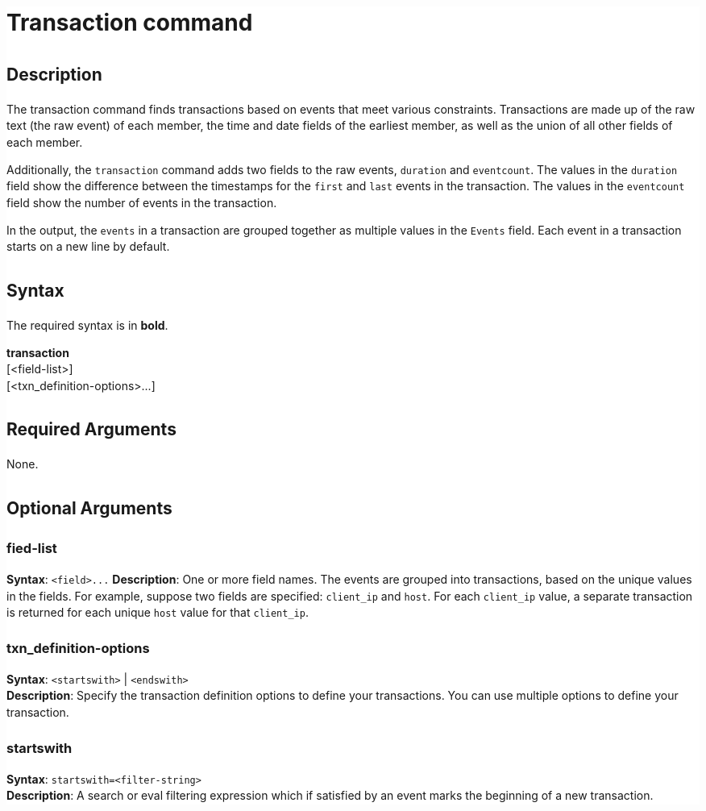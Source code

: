 # Transaction command

## Description

The transaction command finds transactions based on events that meet various constraints. Transactions are made up of the raw text (the raw event) of each member, the time and date fields of the earliest member, as well as the union of all other fields of each member.

Additionally, the `transaction` command adds two fields to the raw events, `duration` and `eventcount`. The values in the `duration` field show the difference between the timestamps for the `first` and `last` events in the transaction. The values in the `eventcount` field show the number of events in the transaction.

In the output, the `events` in a transaction are grouped together as multiple values in the `Events` field. Each event in a transaction starts on a new line by default.


## Syntax

The required syntax is in **bold**.

**transaction** \
[\<field-list>] \
[\<txn_definition-options>...]

## Required Arguments

None.

## Optional Arguments

### fied-list

**Syntax**: `<field>...`
**Description**: One or more field names. The events are grouped into transactions, based on the unique values in the fields. For example, suppose two fields are specified: `client_ip` and `host`. For each `client_ip` value, a separate transaction is returned for each unique `host` value for that `client_ip`.

### txn_definition-options

**Syntax**: `<startswith>` | `<endswith>` \
**Description**: Specify the transaction definition options to define your transactions. You can use multiple options to define your transaction.

### startswith

**Syntax**: `startswith=<filter-string>` \
**Description**: A search or eval filtering expression which if satisfied by an event marks the beginning of a new transaction.
